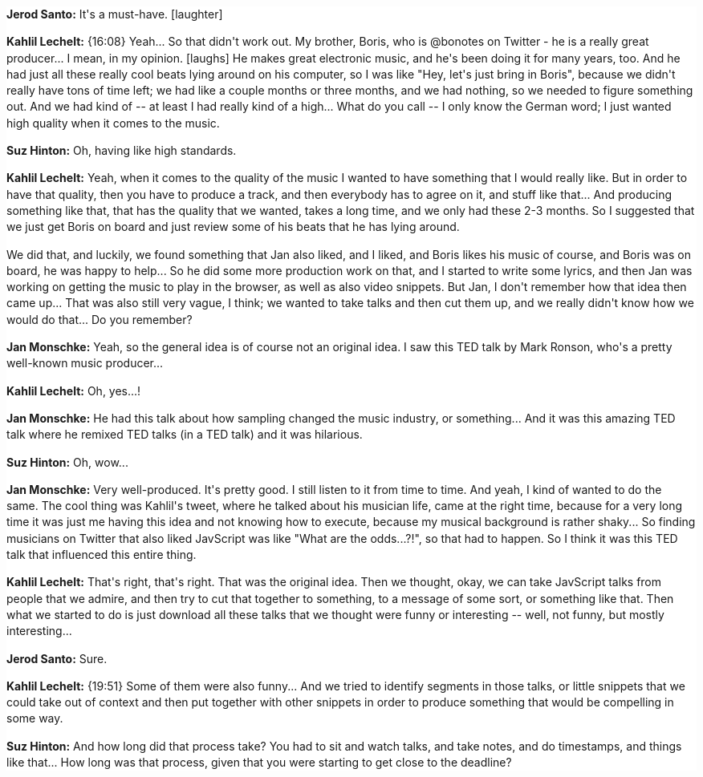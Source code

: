 **Jerod Santo:** It's a must-have. \[laughter\]

**Kahlil Lechelt:** \{16:08\} Yeah... So that didn't work out. My brother, Boris, who is @bonotes on Twitter - he is a really great producer... I mean, in my opinion. \[laughs\] He makes great electronic music, and he's been doing it for many years, too. And he had just all these really cool beats lying around on his computer, so I was like "Hey, let's just bring in Boris", because we didn't really have tons of time left; we had like a couple months or three months, and we had nothing, so we needed to figure something out. And we had kind of -- at least I had really kind of a high... What do you call -- I only know the German word; I just wanted high quality when it comes to the music.

**Suz Hinton:** Oh, having like high standards.

**Kahlil Lechelt:** Yeah, when it comes to the quality of the music I wanted to have something that I would really like. But in order to have that quality, then you have to produce a track, and then everybody has to agree on it, and stuff like that... And producing something like that, that has the quality that we wanted, takes a long time, and we only had these 2-3 months. So I suggested that we just get Boris on board and just review some of his beats that he has lying around.

We did that, and luckily, we found something that Jan also liked, and I liked, and Boris likes his music of course, and Boris was on board, he was happy to help... So he did some more production work on that, and I started to write some lyrics, and then Jan was working on getting the music to play in the browser, as well as also video snippets. But Jan, I don't remember how that idea then came up... That was also still very vague, I think; we wanted to take talks and then cut them up, and we really didn't know how we would do that... Do you remember?

**Jan Monschke:** Yeah, so the general idea is of course not an original idea. I saw this TED talk by Mark Ronson, who's a pretty well-known music producer...

**Kahlil Lechelt:** Oh, yes...!

**Jan Monschke:** He had this talk about how sampling changed the music industry, or something... And it was this amazing TED talk where he remixed TED talks (in a TED talk) and it was hilarious.

**Suz Hinton:** Oh, wow...

**Jan Monschke:** Very well-produced. It's pretty good. I still listen to it from time to time. And yeah, I kind of wanted to do the same. The cool thing was Kahlil's tweet, where he talked about his musician life, came at the right time, because for a very long time it was just me having this idea and not knowing how to execute, because my musical background is rather shaky... So finding musicians on Twitter that also liked JavScript was like "What are the odds...?!", so that had to happen. So I think it was this TED talk that influenced this entire thing.

**Kahlil Lechelt:** That's right, that's right. That was the original idea. Then we thought, okay, we can take JavScript talks from people that we admire, and then try to cut that together to something, to a message of some sort, or something like that. Then what we started to do is just download all these talks that we thought were funny or interesting -- well, not funny, but mostly interesting...

**Jerod Santo:** Sure.

**Kahlil Lechelt:** \{19:51\} Some of them were also funny... And we tried to identify segments in those talks, or little snippets that we could take out of context and then put together with other snippets in order to produce something that would be compelling in some way.

**Suz Hinton:** And how long did that process take? You had to sit and watch talks, and take notes, and do timestamps, and things like that... How long was that process, given that you were starting to get close to the deadline?
